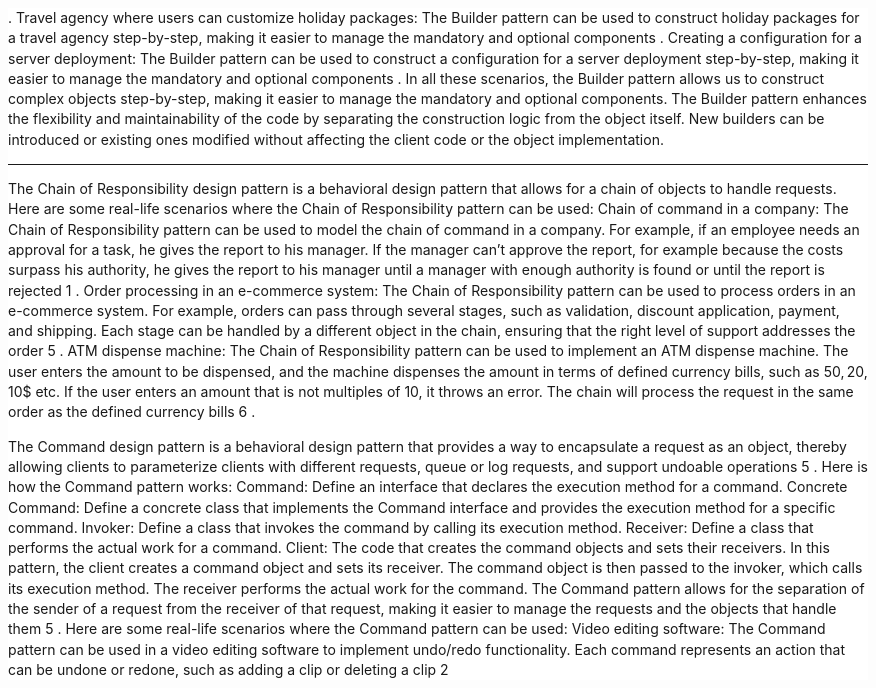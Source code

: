 .
Travel agency where users can customize holiday packages: The Builder pattern can be used to construct holiday packages for a travel agency step-by-step, making it easier to manage the mandatory and optional components
.
Creating a configuration for a server deployment: The Builder pattern can be used to construct a configuration for a server deployment step-by-step, making it easier to manage the mandatory and optional components
.
In all these scenarios, the Builder pattern allows us to construct complex objects step-by-step, making it easier to manage the mandatory and optional components. The Builder pattern enhances the flexibility and maintainability of the code by separating the construction logic from the object itself. New builders can be introduced or existing ones modified without affecting the client code or the object implementation.



__________________________________
The Chain of Responsibility design pattern is a behavioral design pattern that allows for a chain of objects to handle requests. Here are some real-life scenarios where the Chain of Responsibility pattern can be used:
Chain of command in a company: The Chain of Responsibility pattern can be used to model the chain of command in a company. For example, if an employee needs an approval for a task, he gives the report to his manager. If the manager can’t approve the report, for example because the costs surpass his authority, he gives the report to his manager until a manager with enough authority is found or until the report is rejected
1
.
Order processing in an e-commerce system: The Chain of Responsibility pattern can be used to process orders in an e-commerce system. For example, orders can pass through several stages, such as validation, discount application, payment, and shipping. Each stage can be handled by a different object in the chain, ensuring that the right level of support addresses the order
5
.
ATM dispense machine: The Chain of Responsibility pattern can be used to implement an ATM dispense machine. The user enters the amount to be dispensed, and the machine dispenses the amount in terms of defined currency bills, such as 50$, 20$, 10$ etc. If the user enters an amount that is not multiples of 10, it throws an error. The chain will process the request in the same order as the defined currency bills
6
.



The Command design pattern is a behavioral design pattern that provides a way to encapsulate a request as an object, thereby allowing clients to parameterize clients with different requests, queue or log requests, and support undoable operations
5
. Here is how the Command pattern works:
Command: Define an interface that declares the execution method for a command.
Concrete Command: Define a concrete class that implements the Command interface and provides the execution method for a specific command.
Invoker: Define a class that invokes the command by calling its execution method.
Receiver: Define a class that performs the actual work for a command.
Client: The code that creates the command objects and sets their receivers.
In this pattern, the client creates a command object and sets its receiver. The command object is then passed to the invoker, which calls its execution method. The receiver performs the actual work for the command. The Command pattern allows for the separation of the sender of a request from the receiver of that request, making it easier to manage the requests and the objects that handle them
5
.
Here are some real-life scenarios where the Command pattern can be used:
Video editing software: The Command pattern can be used in a video editing software to implement undo/redo functionality. Each command represents an action that can be undone or redone, such as adding a clip or deleting a clip
2